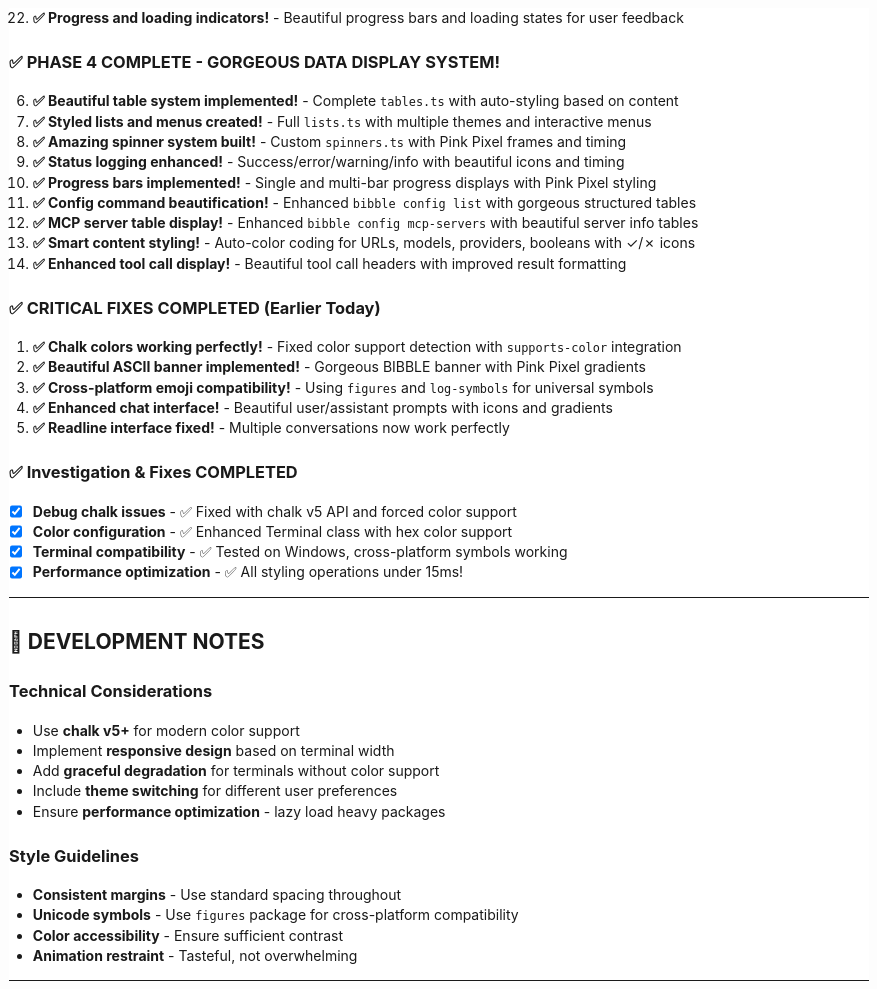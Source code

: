 22. **✅ Progress and loading indicators!** - Beautiful progress bars and loading states for user feedback

### ✅ PHASE 4 COMPLETE - GORGEOUS DATA DISPLAY SYSTEM!
6. **✅ Beautiful table system implemented!** - Complete `tables.ts` with auto-styling based on content
7. **✅ Styled lists and menus created!** - Full `lists.ts` with multiple themes and interactive menus
8. **✅ Amazing spinner system built!** - Custom `spinners.ts` with Pink Pixel frames and timing
9. **✅ Status logging enhanced!** - Success/error/warning/info with beautiful icons and timing
10. **✅ Progress bars implemented!** - Single and multi-bar progress displays with Pink Pixel styling
11. **✅ Config command beautification!** - Enhanced `bibble config list` with gorgeous structured tables
12. **✅ MCP server table display!** - Enhanced `bibble config mcp-servers` with beautiful server info tables
13. **✅ Smart content styling!** - Auto-color coding for URLs, models, providers, booleans with ✓/✗ icons
14. **✅ Enhanced tool call display!** - Beautiful tool call headers with improved result formatting

### ✅ CRITICAL FIXES COMPLETED (Earlier Today)
1. **✅ Chalk colors working perfectly!** - Fixed color support detection with `supports-color` integration
2. **✅ Beautiful ASCII banner implemented!** - Gorgeous BIBBLE banner with Pink Pixel gradients
3. **✅ Cross-platform emoji compatibility!** - Using `figures` and `log-symbols` for universal symbols
4. **✅ Enhanced chat interface!** - Beautiful user/assistant prompts with icons and gradients
5. **✅ Readline interface fixed!** - Multiple conversations now work perfectly

### ✅ Investigation & Fixes COMPLETED
- [x] **Debug chalk issues** - ✅ Fixed with chalk v5 API and forced color support
- [x] **Color configuration** - ✅ Enhanced Terminal class with hex color support
- [x] **Terminal compatibility** - ✅ Tested on Windows, cross-platform symbols working
- [x] **Performance optimization** - ✅ All styling operations under 15ms!

---

## 📝 DEVELOPMENT NOTES

### Technical Considerations
- Use **chalk v5+** for modern color support
- Implement **responsive design** based on terminal width
- Add **graceful degradation** for terminals without color support
- Include **theme switching** for different user preferences
- Ensure **performance optimization** - lazy load heavy packages

### Style Guidelines
- **Consistent margins** - Use standard spacing throughout
- **Unicode symbols** - Use `figures` package for cross-platform compatibility
- **Color accessibility** - Ensure sufficient contrast
- **Animation restraint** - Tasteful, not overwhelming

---